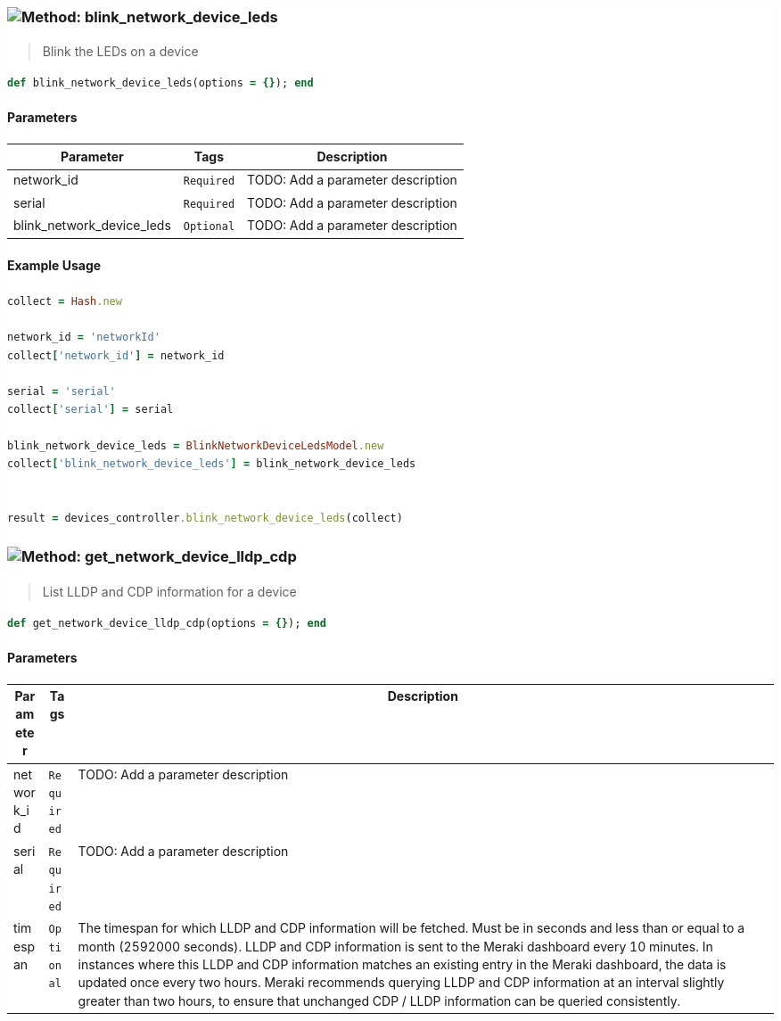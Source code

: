 
### <a name="blink_network_device_leds"></a>![Method: ](https://apidocs.io/img/method.png ".DevicesController.blink_network_device_leds") blink_network_device_leds

> Blink the LEDs on a device


```ruby
def blink_network_device_leds(options = {}); end
```

#### Parameters

| Parameter | Tags | Description |
|-----------|------|-------------|
| network_id |  ``` Required ```  | TODO: Add a parameter description |
| serial |  ``` Required ```  | TODO: Add a parameter description |
| blink_network_device_leds |  ``` Optional ```  | TODO: Add a parameter description |


#### Example Usage

```ruby
collect = Hash.new

network_id = 'networkId'
collect['network_id'] = network_id

serial = 'serial'
collect['serial'] = serial

blink_network_device_leds = BlinkNetworkDeviceLedsModel.new
collect['blink_network_device_leds'] = blink_network_device_leds


result = devices_controller.blink_network_device_leds(collect)

```


### <a name="get_network_device_lldp_cdp"></a>![Method: ](https://apidocs.io/img/method.png ".DevicesController.get_network_device_lldp_cdp") get_network_device_lldp_cdp

> List LLDP and CDP information for a device


```ruby
def get_network_device_lldp_cdp(options = {}); end
```

#### Parameters

| Parameter | Tags | Description |
|-----------|------|-------------|
| network_id |  ``` Required ```  | TODO: Add a parameter description |
| serial |  ``` Required ```  | TODO: Add a parameter description |
| timespan |  ``` Optional ```  | The timespan for which LLDP and CDP information will be fetched. Must be in seconds and less than or equal to a month (2592000 seconds). LLDP and CDP information is sent to the Meraki dashboard every 10 minutes. In instances where this LLDP and CDP information matches an existing entry in the Meraki dashboard, the data is updated once every two hours. Meraki recommends querying LLDP and CDP information at an interval slightly greater than two hours, to ensure that unchanged CDP / LLDP information can be queried consistently. |
